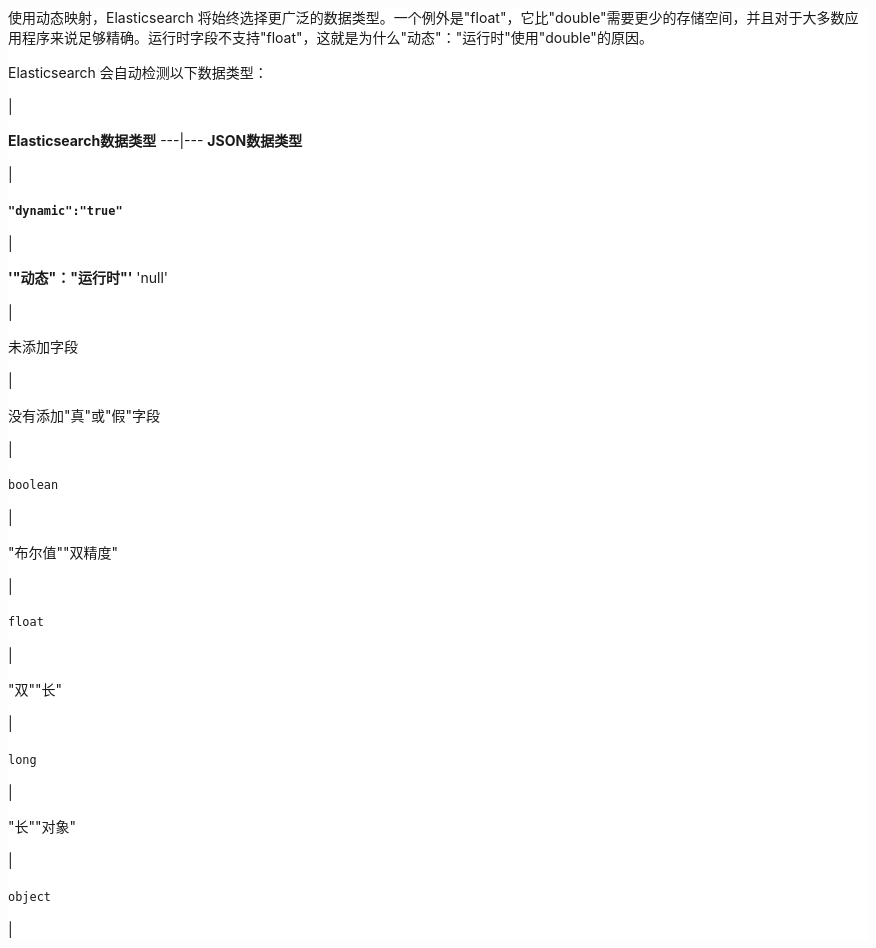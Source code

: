 使用动态映射，Elasticsearch 将始终选择更广泛的数据类型。一个例外是"float"，它比"double"需要更少的存储空间，并且对于大多数应用程序来说足够精确。运行时字段不支持"float"，这就是为什么"动态"："运行时"使用"double"的原因。

Elasticsearch 会自动检测以下数据类型：

|

**Elasticsearch数据类型** ---|--- **JSON数据类型**

|

**`"dynamic":"true"`**

|

**'"动态"："运行时"'** 'null'

|

未添加字段

|

没有添加"真"或"假"字段

|

`boolean`

|

"布尔值""双精度"

|

`float`

|

"双""长"

|

`long`

|

"长""对象"

|

`object`

|
